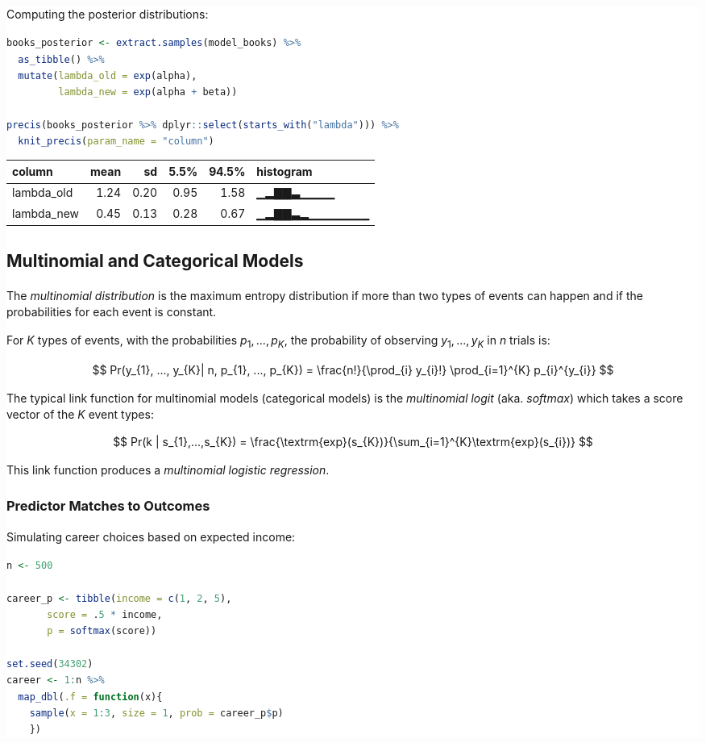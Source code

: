 Computing the posterior distributions:


```r
books_posterior <- extract.samples(model_books) %>% 
  as_tibble() %>% 
  mutate(lambda_old = exp(alpha),
         lambda_new = exp(alpha + beta))

precis(books_posterior %>% dplyr::select(starts_with("lambda"))) %>% 
  knit_precis(param_name = "column")
```



|column     | mean|   sd| 5.5%| 94.5%|histogram     |
|:----------|----:|----:|----:|-----:|:-------------|
|lambda_old | 1.24| 0.20| 0.95|  1.58|▁▂▇▇▃▁▁▁▁     |
|lambda_new | 0.45| 0.13| 0.28|  0.67|▁▂▇▇▃▂▁▁▁▁▁▁▁ |

## Multinomial and Categorical Models

The *multinomial distribution* is the maximum entropy distribution if more than two types of events can happen and if the probabilities for each event is constant.

For $K$ types of events, with the probabilities $p_{1}, ..., p_{K}$, the probability of observing $y_{1}, ..., y_{K}$ in $n$ trials is:

$$
Pr(y_{1}, ..., y_{K}| n, p_{1}, ..., p_{K}) = \frac{n!}{\prod_{i} y_{i}!} \prod_{i=1}^{K} p_{i}^{y_{i}}
$$

The typical link function for multinomial models (categorical models) is the *multinomial logit* (aka. *softmax*) which takes a score vector of the $K$ event types:

$$
Pr(k | s_{1},...,s_{K}) =  \frac{\textrm{exp}(s_{K})}{\sum_{i=1}^{K}\textrm{exp}(s_{i})}
$$

This link function produces a *multinomial logistic regression*.

### Predictor Matches to Outcomes

Simulating career choices based on expected income:


```r
n <- 500

career_p <- tibble(income = c(1, 2, 5),
       score = .5 * income,
       p = softmax(score))

set.seed(34302)
career <- 1:n %>% 
  map_dbl(.f = function(x){
    sample(x = 1:3, size = 1, prob = career_p$p)
    })
```
